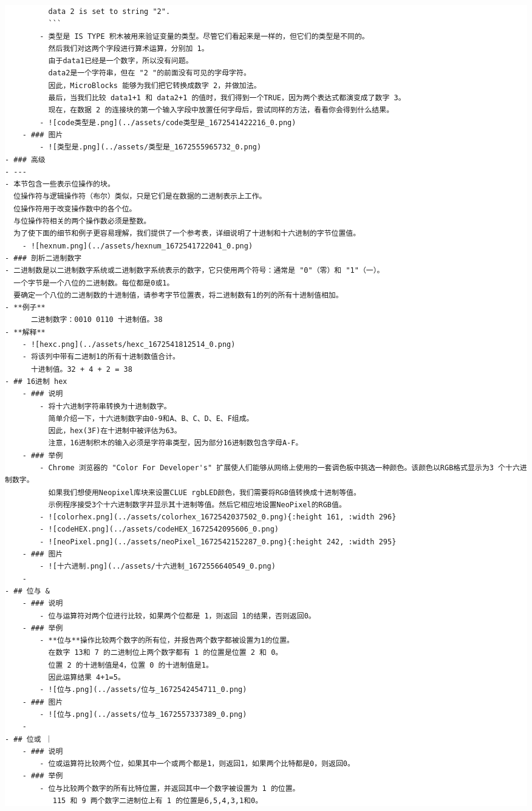 			  data 2 is set to string "2".
			  ```
			- 类型是 IS TYPE 积木被用来验证变量的类型。尽管它们看起来是一样的，但它们的类型是不同的。
			  然后我们对这两个字段进行算术运算，分别加 1。
			  由于data1已经是一个数字，所以没有问题。
			  data2是一个字符串，但在 "2 "的前面没有可见的字母字符。
			  因此，MicroBlocks 能够为我们把它转换成数字 2，并做加法。
			  最后，当我们比较 data1+1 和 data2+1 的值时，我们得到一个TRUE，因为两个表达式都演变成了数字 3。
			  现在，在数据 2 的连接块的第一个输入字段中放置任何字母后，尝试同样的方法，看看你会得到什么结果。
			- ![code类型是.png](../assets/code类型是_1672541422216_0.png)
		- ### 图片
			- ![类型是.png](../assets/类型是_1672555965732_0.png)
	- ### 高级
	- ---
	- 本节包含一些表示位操作的块。
	  位操作符与逻辑操作符（布尔）类似，只是它们是在数据的二进制表示上工作。
	  位操作符用于改变操作数中的各个位。
	  与位操作符相关的两个操作数必须是整数。
	  为了使下面的细节和例子更容易理解，我们提供了一个参考表，详细说明了十进制和十六进制的字节位置值。
		- ![hexnum.png](../assets/hexnum_1672541722041_0.png)
	- ### 剖析二进制数字
	- 二进制数是以二进制数字系统或二进制数字系统表示的数字，它只使用两个符号：通常是 "0"（零）和 "1"（一）。
	  一个字节是一个八位的二进制数。每位都是0或1。
	  要确定一个八位的二进制数的十进制值，请参考字节位置表，将二进制数有1的列的所有十进制值相加。
	- **例子**
	      二进制数字：0010 0110 十进制值。38
	- **解释**
		- ![hexc.png](../assets/hexc_1672541812514_0.png)
		- 将该列中带有二进制1的所有十进制数值合计。
		  十进制值。32 + 4 + 2 = 38
	- ## 16进制 hex
		- ### 说明
			- 将十六进制字符串转换为十进制数字。
			  简单介绍一下，十六进制数字由0-9和A、B、C、D、E、F组成。
			  因此，hex(3F)在十进制中被评估为63。
			  注意，16进制积木的输入必须是字符串类型，因为部分16进制数包含字母A-F。
		- ### 举例
			- Chrome 浏览器的 "Color For Developer's" 扩展使人们能够从网络上使用的一套调色板中挑选一种颜色。该颜色以RGB格式显示为3 个十六进制数字。
			  如果我们想使用Neopixel库块来设置CLUE rgbLED颜色，我们需要将RGB值转换成十进制等值。
			  示例程序接受3个十六进制数字并显示其十进制等值。然后它相应地设置NeoPixel的RGB值。
			- ![colorhex.png](../assets/colorhex_1672542037502_0.png){:height 161, :width 296}
			- ![codeHEX.png](../assets/codeHEX_1672542095606_0.png)
			- ![neoPixel.png](../assets/neoPixel_1672542152287_0.png){:height 242, :width 295}
		- ### 图片
			- ![十六进制.png](../assets/十六进制_1672556640549_0.png)
		-
	- ## 位与 &
		- ### 说明
			- 位与运算符对两个位进行比较，如果两个位都是 1，则返回 1的结果，否则返回0。
		- ### 举例
			- **位与**操作比较两个数字的所有位，并报告两个数字都被设置为1的位置。
			  在数字 13和 7 的二进制位上两个数字都有 1 的位置是位置 2 和 0。
			  位置 2 的十进制值是4，位置 0 的十进制值是1。
			  因此运算结果 4+1=5。
			- ![位与.png](../assets/位与_1672542454711_0.png)
		- ### 图片
			- ![位与.png](../assets/位与_1672557337389_0.png)
		-
	- ## 位或 ｜
		- ### 说明
			- 位或运算符比较两个位，如果其中一个或两个都是1，则返回1，如果两个比特都是0，则返回0。
		- ### 举例
			- 位与比较两个数字的所有比特位置，并返回其中一个数字被设置为 1 的位置。
			   115 和 9 两个数字二进制位上有 1 的位置是6,5,4,3,1和0。